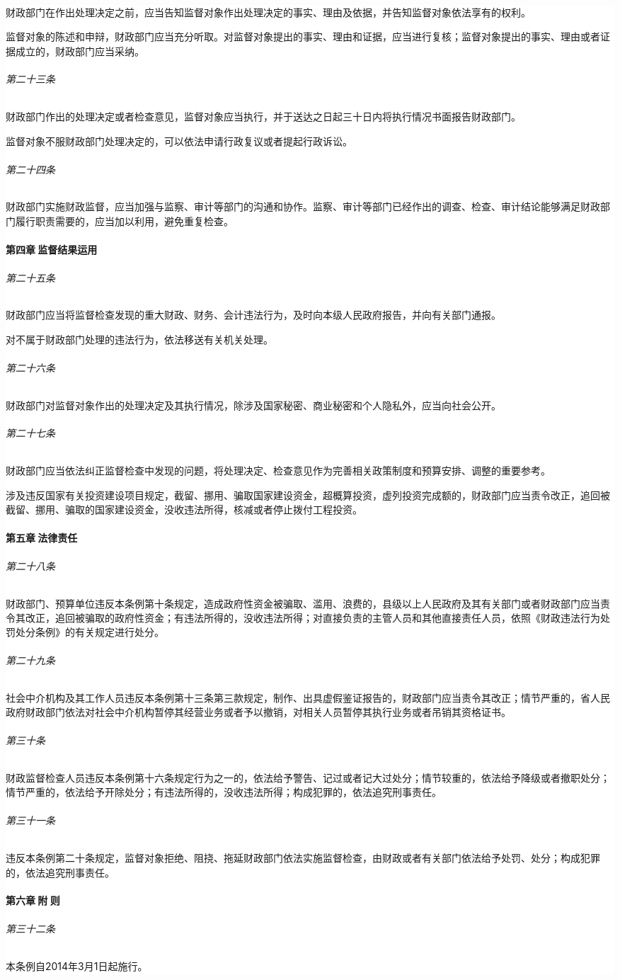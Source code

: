 财政部门在作出处理决定之前，应当告知监督对象作出处理决定的事实、理由及依据，并告知监督对象依法享有的权利。

监督对象的陈述和申辩，财政部门应当充分听取。对监督对象提出的事实、理由和证据，应当进行复核；监督对象提出的事实、理由或者证据成立的，财政部门应当采纳。

###### 第二十三条

财政部门作出的处理决定或者检查意见，监督对象应当执行，并于送达之日起三十日内将执行情况书面报告财政部门。

监督对象不服财政部门处理决定的，可以依法申请行政复议或者提起行政诉讼。

###### 第二十四条

财政部门实施财政监督，应当加强与监察、审计等部门的沟通和协作。监察、审计等部门已经作出的调查、检查、审计结论能够满足财政部门履行职责需要的，应当加以利用，避免重复检查。

#### 第四章 监督结果运用

###### 第二十五条

财政部门应当将监督检查发现的重大财政、财务、会计违法行为，及时向本级人民政府报告，并向有关部门通报。

对不属于财政部门处理的违法行为，依法移送有关机关处理。

###### 第二十六条

财政部门对监督对象作出的处理决定及其执行情况，除涉及国家秘密、商业秘密和个人隐私外，应当向社会公开。

###### 第二十七条

财政部门应当依法纠正监督检查中发现的问题，将处理决定、检查意见作为完善相关政策制度和预算安排、调整的重要参考。

涉及违反国家有关投资建设项目规定，截留、挪用、骗取国家建设资金，超概算投资，虚列投资完成额的，财政部门应当责令改正，追回被截留、挪用、骗取的国家建设资金，没收违法所得，核减或者停止拨付工程投资。

#### 第五章 法律责任

###### 第二十八条

财政部门、预算单位违反本条例第十条规定，造成政府性资金被骗取、滥用、浪费的，县级以上人民政府及其有关部门或者财政部门应当责令其改正，追回被骗取的政府性资金；有违法所得的，没收违法所得；对直接负责的主管人员和其他直接责任人员，依照《财政违法行为处罚处分条例》的有关规定进行处分。

###### 第二十九条

社会中介机构及其工作人员违反本条例第十三条第三款规定，制作、出具虚假鉴证报告的，财政部门应当责令其改正；情节严重的，省人民政府财政部门依法对社会中介机构暂停其经营业务或者予以撤销，对相关人员暂停其执行业务或者吊销其资格证书。

###### 第三十条

财政监督检查人员违反本条例第十六条规定行为之一的，依法给予警告、记过或者记大过处分；情节较重的，依法给予降级或者撤职处分；情节严重的，依法给予开除处分；有违法所得的，没收违法所得；构成犯罪的，依法追究刑事责任。

###### 第三十一条

违反本条例第二十条规定，监督对象拒绝、阻挠、拖延财政部门依法实施监督检查，由财政或者有关部门依法给予处罚、处分；构成犯罪的，依法追究刑事责任。

#### 第六章 附 则

###### 第三十二条

本条例自2014年3月1日起施行。

